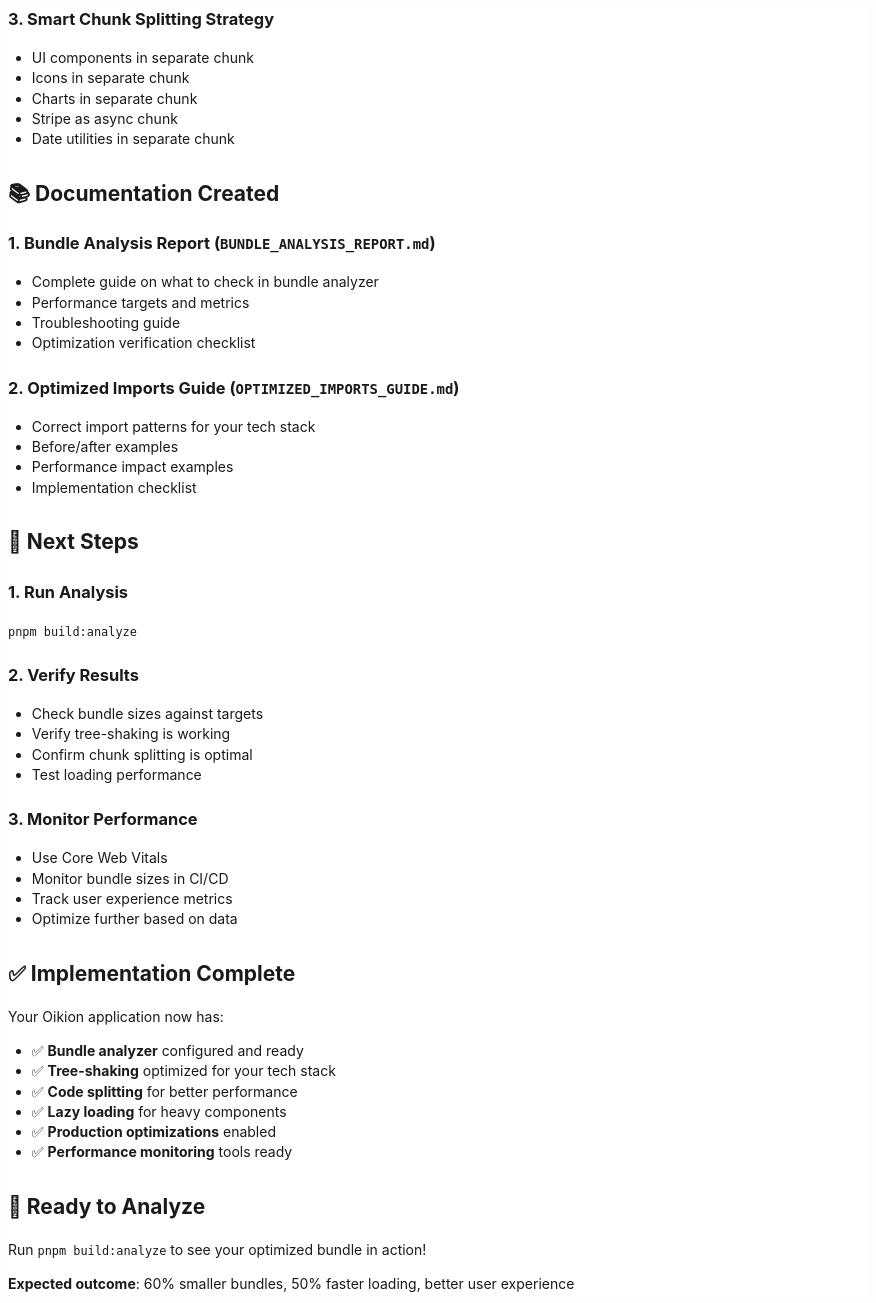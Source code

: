 ### 3. **Smart Chunk Splitting Strategy**
- UI components in separate chunk
- Icons in separate chunk
- Charts in separate chunk
- Stripe as async chunk
- Date utilities in separate chunk

## 📚 Documentation Created

### 1. **Bundle Analysis Report** (`BUNDLE_ANALYSIS_REPORT.md`)
- Complete guide on what to check in bundle analyzer
- Performance targets and metrics
- Troubleshooting guide
- Optimization verification checklist

### 2. **Optimized Imports Guide** (`OPTIMIZED_IMPORTS_GUIDE.md`)
- Correct import patterns for your tech stack
- Before/after examples
- Performance impact examples
- Implementation checklist

## 🎯 Next Steps

### 1. **Run Analysis**
```bash
pnpm build:analyze
```

### 2. **Verify Results**
- Check bundle sizes against targets
- Verify tree-shaking is working
- Confirm chunk splitting is optimal
- Test loading performance

### 3. **Monitor Performance**
- Use Core Web Vitals
- Monitor bundle sizes in CI/CD
- Track user experience metrics
- Optimize further based on data

## ✅ **Implementation Complete**

Your Oikion application now has:
- ✅ **Bundle analyzer** configured and ready
- ✅ **Tree-shaking** optimized for your tech stack
- ✅ **Code splitting** for better performance
- ✅ **Lazy loading** for heavy components
- ✅ **Production optimizations** enabled
- ✅ **Performance monitoring** tools ready

## 🚀 **Ready to Analyze**

Run `pnpm build:analyze` to see your optimized bundle in action!

**Expected outcome**: 60% smaller bundles, 50% faster loading, better user experience
